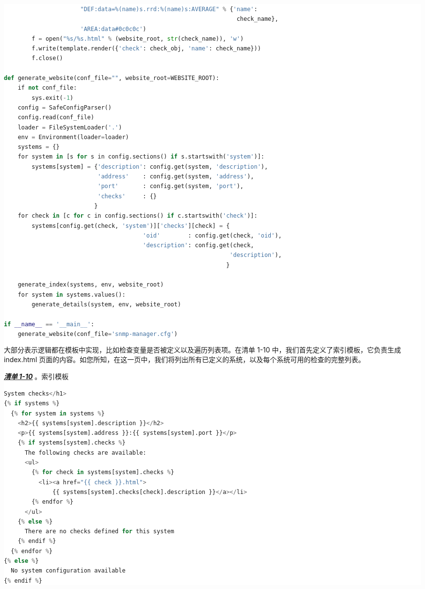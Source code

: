 ```py
                      "DEF:data=%(name)s.rrd:%(name)s:AVERAGE" % {'name':
                                                                   check_name},
                      'AREA:data#0c0c0c')
        f = open("%s/%s.html" % (website_root, str(check_name)), 'w')
        f.write(template.render({'check': check_obj, 'name': check_name}))
        f.close()

def generate_website(conf_file="", website_root=WEBSITE_ROOT):
    if not conf_file:
        sys.exit(-1)
    config = SafeConfigParser()
    config.read(conf_file)
    loader = FileSystemLoader('.')
    env = Environment(loader=loader)
    systems = {}
    for system in [s for s in config.sections() if s.startswith('system')]:
        systems[system] = {'description': config.get(system, 'description'),
                           'address'    : config.get(system, 'address'),
                           'port'       : config.get(system, 'port'),
                           'checks'     : {}
                          }
    for check in [c for c in config.sections() if c.startswith('check')]:
        systems[config.get(check, 'system')]['checks'][check] = {
                                        'oid'        : config.get(check, 'oid'),
                                        'description': config.get(check,
                                                                 'description'),
                                                                }

    generate_index(systems, env, website_root)
    for system in systems.values():
        generate_details(system, env, website_root)

if __name__ == '__main__':
    generate_website(conf_file='snmp-manager.cfg')
```

大部分表示逻辑都在模板中实现，比如检查变量是否被定义以及遍历列表项。在清单 1-10 中，我们首先定义了索引模板，它负责生成 index.html 页面的内容。如您所知，在这一页中，我们将列出所有已定义的系统，以及每个系统可用的检查的完整列表。

[***清单 1-10***](#_list10) 。索引模板

```py
System checks</h1>
{% if systems %}
  {% for system in systems %}
    <h2>{{ systems[system].description }}</h2>
    <p>{{ systems[system].address }}:{{ systems[system].port }}</p>
    {% if systems[system].checks %}
      The following checks are available:
      <ul>
        {% for check in systems[system].checks %}
          <li><a href="{{ check }}.html">
              {{ systems[system].checks[check].description }}</a></li>
        {% endfor %}
      </ul>
    {% else %}
      There are no checks defined for this system
    {% endif %}
  {% endfor %}
{% else %}
  No system configuration available
{% endif %}
```
